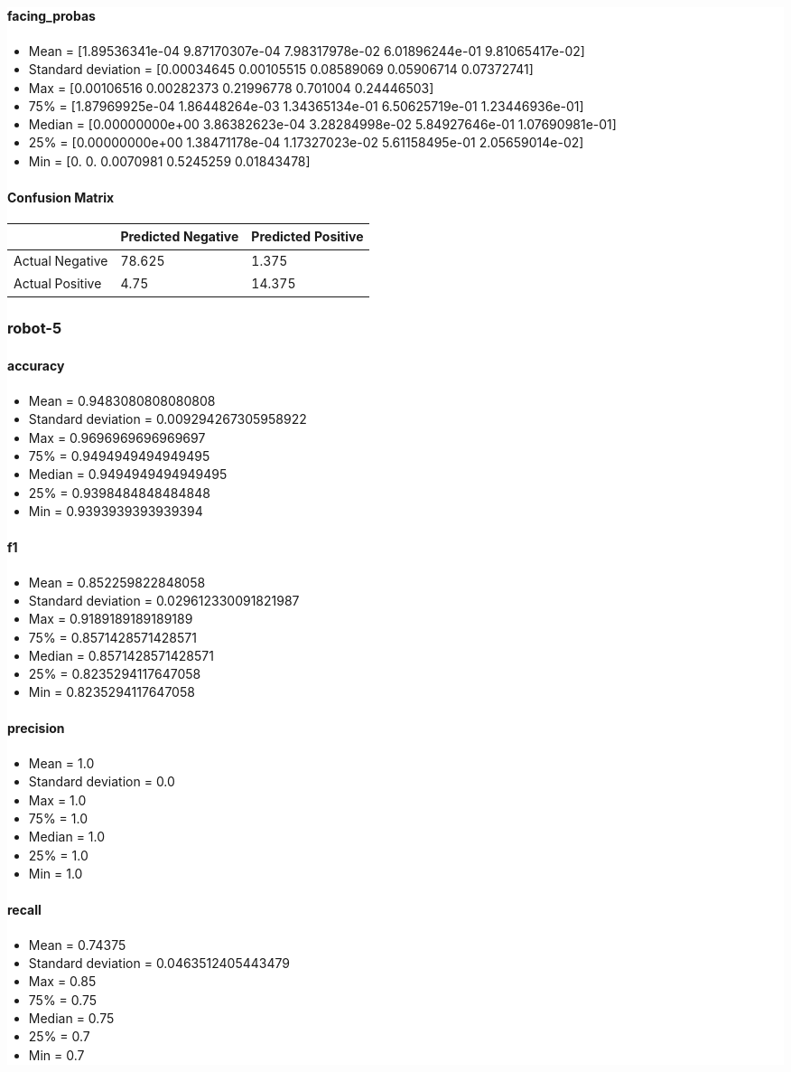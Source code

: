 #### facing_probas
- Mean = [1.89536341e-04 9.87170307e-04 7.98317978e-02 6.01896244e-01
 9.81065417e-02]
- Standard deviation = [0.00034645 0.00105515 0.08589069 0.05906714 0.07372741]
- Max = [0.00106516 0.00282373 0.21996778 0.701004   0.24446503]
- 75% = [1.87969925e-04 1.86448264e-03 1.34365134e-01 6.50625719e-01
 1.23446936e-01]
- Median = [0.00000000e+00 3.86382623e-04 3.28284998e-02 5.84927646e-01
 1.07690981e-01]
- 25% = [0.00000000e+00 1.38471178e-04 1.17327023e-02 5.61158495e-01
 2.05659014e-02]
- Min = [0.         0.         0.0070981  0.5245259  0.01843478]

#### Confusion Matrix
|  | Predicted Negative | Predicted Positive |
| --- | --- | --- |
| Actual Negative | 78.625 | 1.375 |
| Actual Positive | 4.75 | 14.375 |

### robot-5
#### accuracy
- Mean = 0.9483080808080808
- Standard deviation = 0.009294267305958922
- Max = 0.9696969696969697
- 75% = 0.9494949494949495
- Median = 0.9494949494949495
- 25% = 0.9398484848484848
- Min = 0.9393939393939394

#### f1
- Mean = 0.852259822848058
- Standard deviation = 0.029612330091821987
- Max = 0.9189189189189189
- 75% = 0.8571428571428571
- Median = 0.8571428571428571
- 25% = 0.8235294117647058
- Min = 0.8235294117647058

#### precision
- Mean = 1.0
- Standard deviation = 0.0
- Max = 1.0
- 75% = 1.0
- Median = 1.0
- 25% = 1.0
- Min = 1.0

#### recall
- Mean = 0.74375
- Standard deviation = 0.0463512405443479
- Max = 0.85
- 75% = 0.75
- Median = 0.75
- 25% = 0.7
- Min = 0.7
